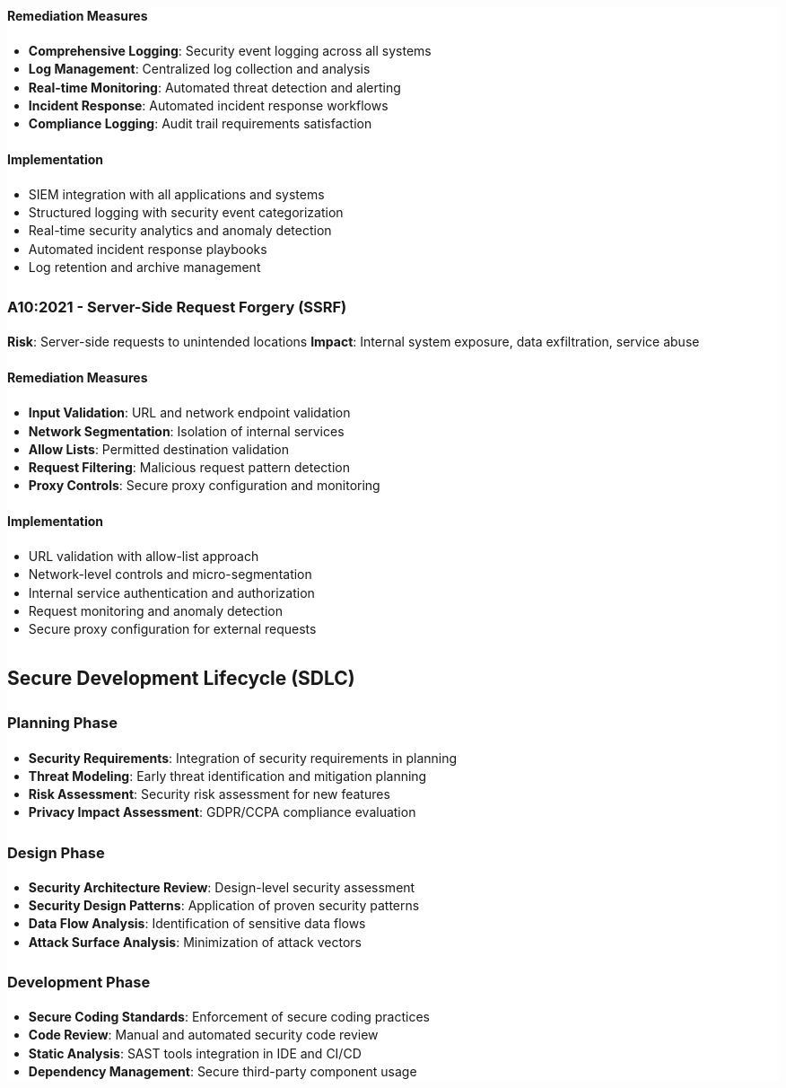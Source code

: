 #### Remediation Measures
- **Comprehensive Logging**: Security event logging across all systems
- **Log Management**: Centralized log collection and analysis
- **Real-time Monitoring**: Automated threat detection and alerting
- **Incident Response**: Automated incident response workflows
- **Compliance Logging**: Audit trail requirements satisfaction

#### Implementation
- SIEM integration with all applications and systems
- Structured logging with security event categorization
- Real-time security analytics and anomaly detection
- Automated incident response playbooks
- Log retention and archive management

### A10:2021 - Server-Side Request Forgery (SSRF)
**Risk**: Server-side requests to unintended locations
**Impact**: Internal system exposure, data exfiltration, service abuse

#### Remediation Measures
- **Input Validation**: URL and network endpoint validation
- **Network Segmentation**: Isolation of internal services
- **Allow Lists**: Permitted destination validation
- **Request Filtering**: Malicious request pattern detection
- **Proxy Controls**: Secure proxy configuration and monitoring

#### Implementation
- URL validation with allow-list approach
- Network-level controls and micro-segmentation
- Internal service authentication and authorization
- Request monitoring and anomaly detection
- Secure proxy configuration for external requests

## Secure Development Lifecycle (SDLC)

### Planning Phase
- **Security Requirements**: Integration of security requirements in planning
- **Threat Modeling**: Early threat identification and mitigation planning
- **Risk Assessment**: Security risk assessment for new features
- **Privacy Impact Assessment**: GDPR/CCPA compliance evaluation

### Design Phase
- **Security Architecture Review**: Design-level security assessment
- **Security Design Patterns**: Application of proven security patterns
- **Data Flow Analysis**: Identification of sensitive data flows
- **Attack Surface Analysis**: Minimization of attack vectors

### Development Phase
- **Secure Coding Standards**: Enforcement of secure coding practices
- **Code Review**: Manual and automated security code review
- **Static Analysis**: SAST tools integration in IDE and CI/CD
- **Dependency Management**: Secure third-party component usage
